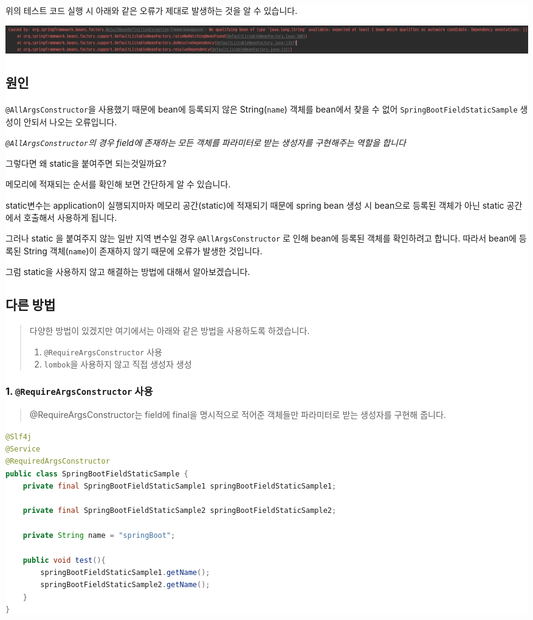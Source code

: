 위의 테스트 코드 실행 시 아래와 같은 오류가 제대로 발생하는 것을 알 수 있습니다.

![image-20221129133714831](https://raw.githubusercontent.com/KrGil/TIL/main/CS/Language/Compiler/java/java_static.assets/image-20221129133714831.png)



## 원인

`@AllArgsConstructor`을 사용했기 때문에 bean에 등록되지 않은 String(`name`) 객체를 bean에서 찾을 수 없어 `SpringBootFieldStaticSample`  생성이 안되서 나오는 오류입니다.

*`@AllArgsConstructor`의 경우 field에 존재하는 모든 객체를 파라미터로 받는 생성자를 구현해주는 역할을 합니다*

그렇다면 왜 static을 붙여주면 되는것일까요?

메모리에 적재되는 순서를 확인해 보면 간단하게 알 수 있습니다.

static변수는 application이 실행되지마자 메모리 공간(static)에 적재되기 때문에 spring bean 생성 시 bean으로 등록된 객체가 아닌 static 공간에서 호출해서 사용하게 됩니다.

그러나 static 을 붙여주지 않는 일반 지역 변수일 경우 `@AllArgsConstructor` 로 인해 bean에 등록된 객체를 확인하려고 합니다. 따라서 bean에 등록된 String 객체(`name`)이 존재하지 않기 때문에 오류가 발생한 것입니다.

그럼 static을 사용하지 않고 해결하는 방법에 대해서 알아보겠습니다.



## 다른 방법

> 다양한 방법이 있겠지만 여기에서는 아래와 같은 방법을 사용하도록 하겠습니다.
>
> 1. `@RequireArgsConstructor` 사용
> 2. `lombok`을 사용하지 않고 직접 생성자 생성 

### 1. `@RequireArgsConstructor` 사용

> @RequireArgsConstructor는 field에 final을 명시적으로 적어준 객체들만 파라미터로 받는 생성자를 구현해 줍니다.

```java
@Slf4j
@Service
@RequiredArgsConstructor
public class SpringBootFieldStaticSample {
    private final SpringBootFieldStaticSample1 springBootFieldStaticSample1;

    private final SpringBootFieldStaticSample2 springBootFieldStaticSample2;

    private String name = "springBoot";

    public void test(){
        springBootFieldStaticSample1.getName();
        springBootFieldStaticSample2.getName();
    }
}
```

